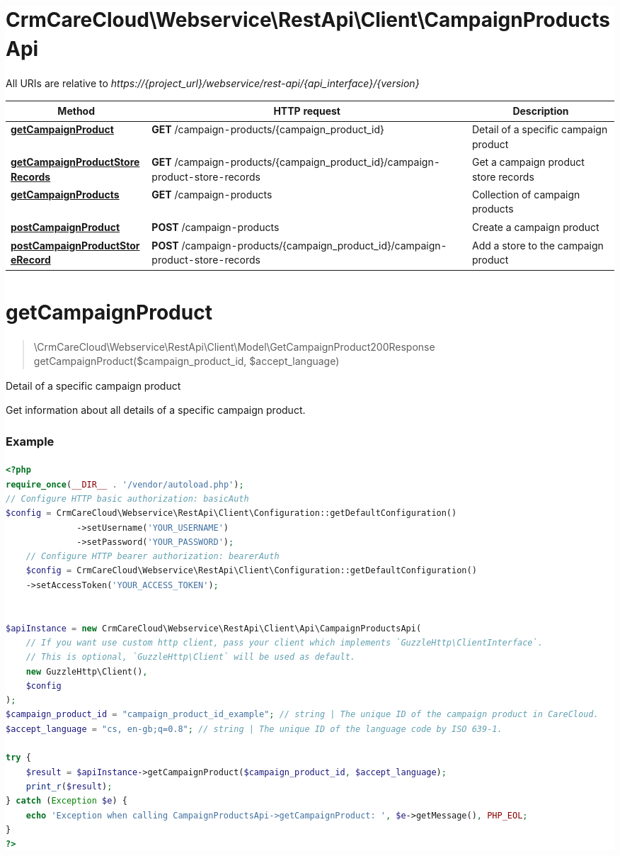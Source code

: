 # CrmCareCloud\Webservice\RestApi\Client\CampaignProductsApi

All URIs are relative to *https://{project_url}/webservice/rest-api/{api_interface}/{version}*

Method | HTTP request | Description
------------- | ------------- | -------------
[**getCampaignProduct**](CampaignProductsApi.md#getcampaignproduct) | **GET** /campaign-products/{campaign_product_id} | Detail of a specific campaign product
[**getCampaignProductStoreRecords**](CampaignProductsApi.md#getcampaignproductstorerecords) | **GET** /campaign-products/{campaign_product_id}/campaign-product-store-records | Get a campaign product store records
[**getCampaignProducts**](CampaignProductsApi.md#getcampaignproducts) | **GET** /campaign-products | Collection of campaign products
[**postCampaignProduct**](CampaignProductsApi.md#postcampaignproduct) | **POST** /campaign-products | Create a campaign product
[**postCampaignProductStoreRecord**](CampaignProductsApi.md#postcampaignproductstorerecord) | **POST** /campaign-products/{campaign_product_id}/campaign-product-store-records | Add a store to the campaign product

# **getCampaignProduct**
> \CrmCareCloud\Webservice\RestApi\Client\Model\GetCampaignProduct200Response getCampaignProduct($campaign_product_id, $accept_language)

Detail of a specific campaign product

Get information about all details of a specific campaign product.

### Example
```php
<?php
require_once(__DIR__ . '/vendor/autoload.php');
// Configure HTTP basic authorization: basicAuth
$config = CrmCareCloud\Webservice\RestApi\Client\Configuration::getDefaultConfiguration()
              ->setUsername('YOUR_USERNAME')
              ->setPassword('YOUR_PASSWORD');
    // Configure HTTP bearer authorization: bearerAuth
    $config = CrmCareCloud\Webservice\RestApi\Client\Configuration::getDefaultConfiguration()
    ->setAccessToken('YOUR_ACCESS_TOKEN');


$apiInstance = new CrmCareCloud\Webservice\RestApi\Client\Api\CampaignProductsApi(
    // If you want use custom http client, pass your client which implements `GuzzleHttp\ClientInterface`.
    // This is optional, `GuzzleHttp\Client` will be used as default.
    new GuzzleHttp\Client(),
    $config
);
$campaign_product_id = "campaign_product_id_example"; // string | The unique ID of the campaign product in CareCloud.
$accept_language = "cs, en-gb;q=0.8"; // string | The unique ID of the language code by ISO 639-1.

try {
    $result = $apiInstance->getCampaignProduct($campaign_product_id, $accept_language);
    print_r($result);
} catch (Exception $e) {
    echo 'Exception when calling CampaignProductsApi->getCampaignProduct: ', $e->getMessage(), PHP_EOL;
}
?>
```
